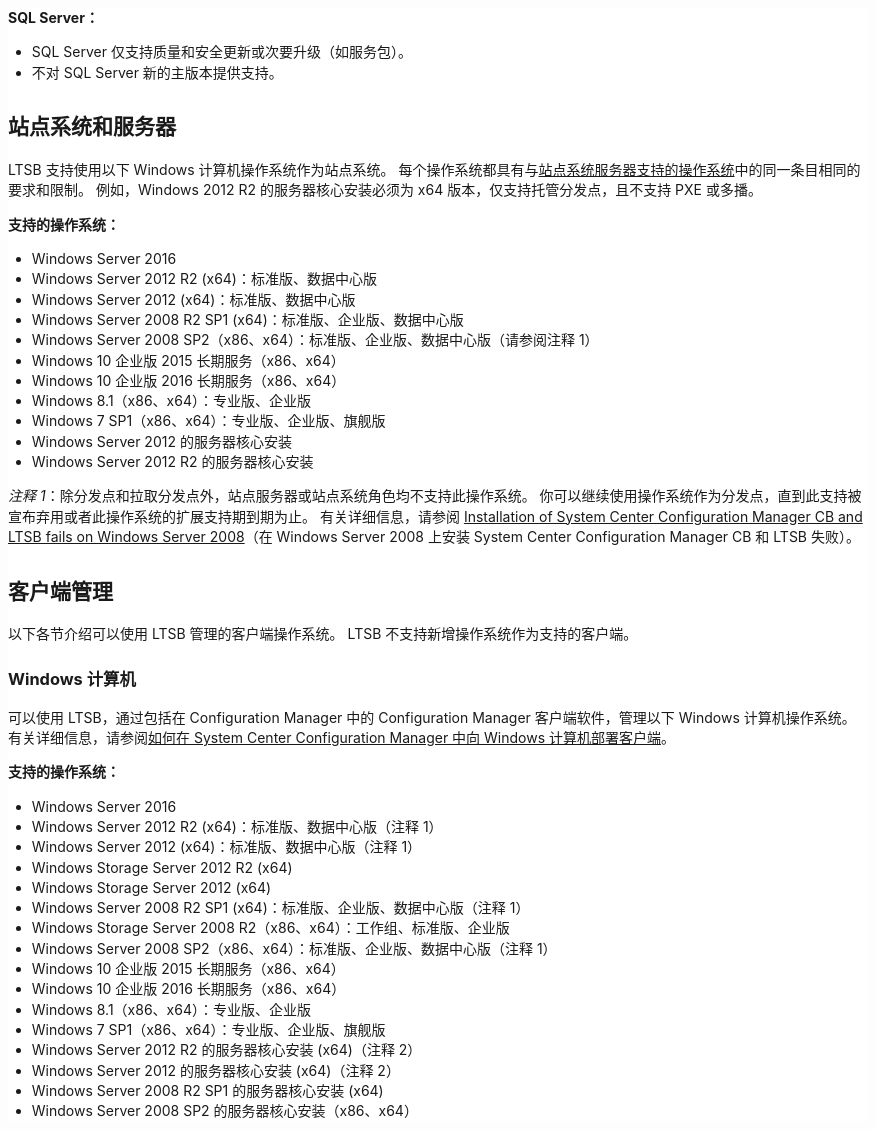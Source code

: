 **SQL Server：**
- SQL Server 仅支持质量和安全更新或次要升级（如服务包）。
- 不对 SQL Server 新的主版本提供支持。  

## <a name="site-systems-and-servers"></a>站点系统和服务器
LTSB 支持使用以下 Windows 计算机操作系统作为站点系统。  每个操作系统都具有与[站点系统服务器支持的操作系统](/sccm/core/plan-design/configs/supported-operating-systems-for-site-system-servers)中的同一条目相同的要求和限制。  例如，Windows 2012 R2 的服务器核心安装必须为 x64 版本，仅支持托管分发点，且不支持 PXE 或多播。

**支持的操作系统：**
- Windows Server 2016
- Windows Server 2012 R2 (x64)：标准版、数据中心版
- Windows Server 2012 (x64)：标准版、数据中心版
- Windows Server 2008 R2 SP1 (x64)：标准版、企业版、数据中心版
- Windows Server 2008 SP2（x86、x64）：标准版、企业版、数据中心版（请参阅注释 1）
- Windows 10 企业版 2015 长期服务（x86、x64）
- Windows 10 企业版 2016 长期服务（x86、x64）
- Windows 8.1（x86、x64）：专业版、企业版
- Windows 7 SP1（x86、x64）：专业版、企业版、旗舰版
- Windows Server 2012 的服务器核心安装
- Windows Server 2012 R2 的服务器核心安装    

*注释 1*：除分发点和拉取分发点外，站点服务器或站点系统角色均不支持此操作系统。 你可以继续使用操作系统作为分发点，直到此支持被宣布弃用或者此操作系统的扩展支持期到期为止。 有关详细信息，请参阅 [Installation of System Center Configuration Manager CB and LTSB fails on Windows Server 2008](https://support.microsoft.com/help/4015095)（在 Windows Server 2008 上安装 System Center Configuration Manager CB 和 LTSB 失败）。

## <a name="client-management"></a>客户端管理
以下各节介绍可以使用 LTSB 管理的客户端操作系统。 LTSB 不支持新增操作系统作为支持的客户端。

### <a name="windows-computers"></a>Windows 计算机
可以使用 LTSB，通过包括在 Configuration Manager 中的 Configuration Manager 客户端软件，管理以下 Windows 计算机操作系统。 有关详细信息，请参阅[如何在 System Center Configuration Manager 中向 Windows 计算机部署客户端](/sccm/core/clients/deploy/deploy-clients-to-windows-computers)。

**支持的操作系统：**
- Windows Server 2016
- Windows Server 2012 R2 (x64)：标准版、数据中心版（注释 1）
- Windows Server 2012 (x64)：标准版、数据中心版（注释 1）
- Windows Storage Server 2012 R2 (x64)
- Windows Storage Server 2012 (x64)
- Windows Server 2008 R2 SP1 (x64)：标准版、企业版、数据中心版（注释 1）
- Windows Storage Server 2008 R2（x86、x64）：工作组、标准版、企业版
- Windows Server 2008 SP2（x86、x64）：标准版、企业版、数据中心版（注释 1）
- Windows 10 企业版 2015 长期服务（x86、x64）
- Windows 10 企业版 2016 长期服务（x86、x64）
- Windows 8.1（x86、x64）：专业版、企业版
- Windows 7 SP1（x86、x64）：专业版、企业版、旗舰版
- Windows Server 2012 R2 的服务器核心安装 (x64)（注释 2）
- Windows Server 2012 的服务器核心安装 (x64)（注释 2）
- Windows Server 2008 R2 SP1 的服务器核心安装 (x64)
- Windows Server 2008 SP2 的服务器核心安装（x86、x64）
